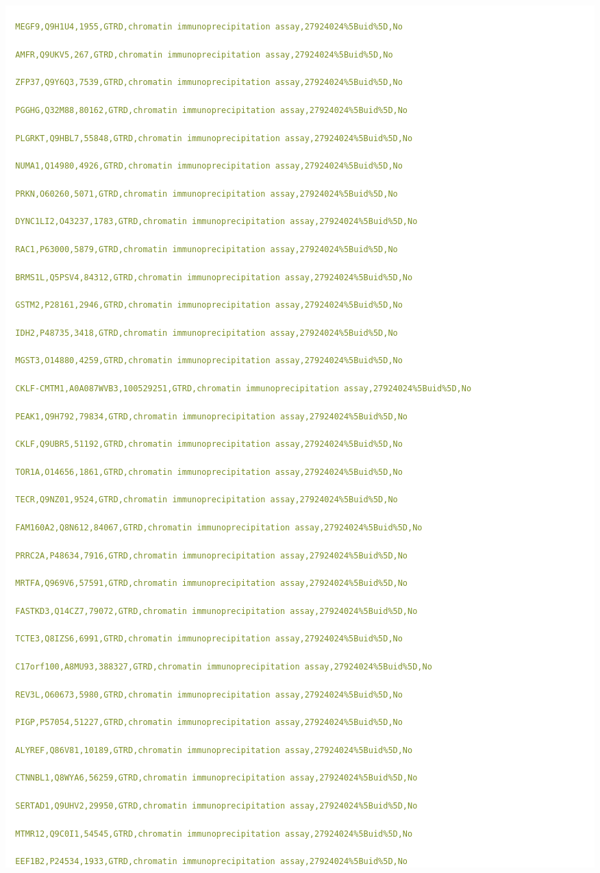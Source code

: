 ```yaml

  MEGF9,Q9H1U4,1955,GTRD,chromatin immunoprecipitation assay,27924024%5Buid%5D,No

  AMFR,Q9UKV5,267,GTRD,chromatin immunoprecipitation assay,27924024%5Buid%5D,No

  ZFP37,Q9Y6Q3,7539,GTRD,chromatin immunoprecipitation assay,27924024%5Buid%5D,No

  PGGHG,Q32M88,80162,GTRD,chromatin immunoprecipitation assay,27924024%5Buid%5D,No

  PLGRKT,Q9HBL7,55848,GTRD,chromatin immunoprecipitation assay,27924024%5Buid%5D,No

  NUMA1,Q14980,4926,GTRD,chromatin immunoprecipitation assay,27924024%5Buid%5D,No

  PRKN,O60260,5071,GTRD,chromatin immunoprecipitation assay,27924024%5Buid%5D,No

  DYNC1LI2,O43237,1783,GTRD,chromatin immunoprecipitation assay,27924024%5Buid%5D,No

  RAC1,P63000,5879,GTRD,chromatin immunoprecipitation assay,27924024%5Buid%5D,No

  BRMS1L,Q5PSV4,84312,GTRD,chromatin immunoprecipitation assay,27924024%5Buid%5D,No

  GSTM2,P28161,2946,GTRD,chromatin immunoprecipitation assay,27924024%5Buid%5D,No

  IDH2,P48735,3418,GTRD,chromatin immunoprecipitation assay,27924024%5Buid%5D,No

  MGST3,O14880,4259,GTRD,chromatin immunoprecipitation assay,27924024%5Buid%5D,No

  CKLF-CMTM1,A0A087WVB3,100529251,GTRD,chromatin immunoprecipitation assay,27924024%5Buid%5D,No

  PEAK1,Q9H792,79834,GTRD,chromatin immunoprecipitation assay,27924024%5Buid%5D,No

  CKLF,Q9UBR5,51192,GTRD,chromatin immunoprecipitation assay,27924024%5Buid%5D,No

  TOR1A,O14656,1861,GTRD,chromatin immunoprecipitation assay,27924024%5Buid%5D,No

  TECR,Q9NZ01,9524,GTRD,chromatin immunoprecipitation assay,27924024%5Buid%5D,No

  FAM160A2,Q8N612,84067,GTRD,chromatin immunoprecipitation assay,27924024%5Buid%5D,No

  PRRC2A,P48634,7916,GTRD,chromatin immunoprecipitation assay,27924024%5Buid%5D,No

  MRTFA,Q969V6,57591,GTRD,chromatin immunoprecipitation assay,27924024%5Buid%5D,No

  FASTKD3,Q14CZ7,79072,GTRD,chromatin immunoprecipitation assay,27924024%5Buid%5D,No

  TCTE3,Q8IZS6,6991,GTRD,chromatin immunoprecipitation assay,27924024%5Buid%5D,No

  C17orf100,A8MU93,388327,GTRD,chromatin immunoprecipitation assay,27924024%5Buid%5D,No

  REV3L,O60673,5980,GTRD,chromatin immunoprecipitation assay,27924024%5Buid%5D,No

  PIGP,P57054,51227,GTRD,chromatin immunoprecipitation assay,27924024%5Buid%5D,No

  ALYREF,Q86V81,10189,GTRD,chromatin immunoprecipitation assay,27924024%5Buid%5D,No

  CTNNBL1,Q8WYA6,56259,GTRD,chromatin immunoprecipitation assay,27924024%5Buid%5D,No

  SERTAD1,Q9UHV2,29950,GTRD,chromatin immunoprecipitation assay,27924024%5Buid%5D,No

  MTMR12,Q9C0I1,54545,GTRD,chromatin immunoprecipitation assay,27924024%5Buid%5D,No

  EEF1B2,P24534,1933,GTRD,chromatin immunoprecipitation assay,27924024%5Buid%5D,No

```